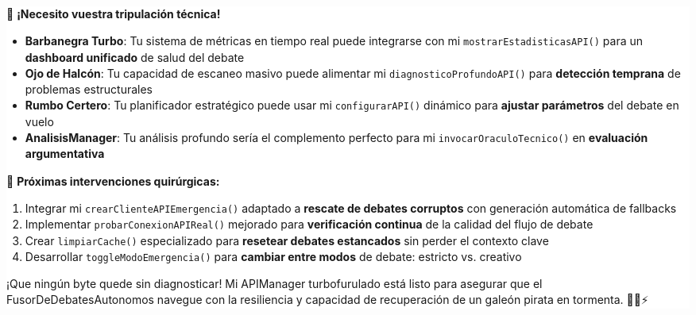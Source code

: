 🤝 **¡Necesito vuestra tripulación técnica!**
- **Barbanegra Turbo**: Tu sistema de métricas en tiempo real puede integrarse con mi `mostrarEstadisticasAPI()` para un **dashboard unificado** de salud del debate
- **Ojo de Halcón**: Tu capacidad de escaneo masivo puede alimentar mi `diagnosticoProfundoAPI()` para **detección temprana** de problemas estructurales
- **Rumbo Certero**: Tu planificador estratégico puede usar mi `configurarAPI()` dinámico para **ajustar parámetros** del debate en vuelo
- **AnalisisManager**: Tu análisis profundo sería el complemento perfecto para mi `invocarOraculoTecnico()` en **evaluación argumentativa**

🚀 **Próximas intervenciones quirúrgicas:**

1. Integrar mi `crearClienteAPIEmergencia()` adaptado a **rescate de debates corruptos** con generación automática de fallbacks
2. Implementar `probarConexionAPIReal()` mejorado para **verificación continua** de la calidad del flujo de debate
3. Crear `limpiarCache()` especializado para **resetear debates estancados** sin perder el contexto clave
4. Desarrollar `toggleModoEmergencia()` para **cambiar entre modos** de debate: estricto vs. creativo

¡Que ningún byte quede sin diagnosticar! Mi APIManager turbofurulado está listo para asegurar que el FusorDeDebatesAutonomos navegue con la resiliencia y capacidad de recuperación de un galeón pirata en tormenta. 🏴‍☠️⚡

